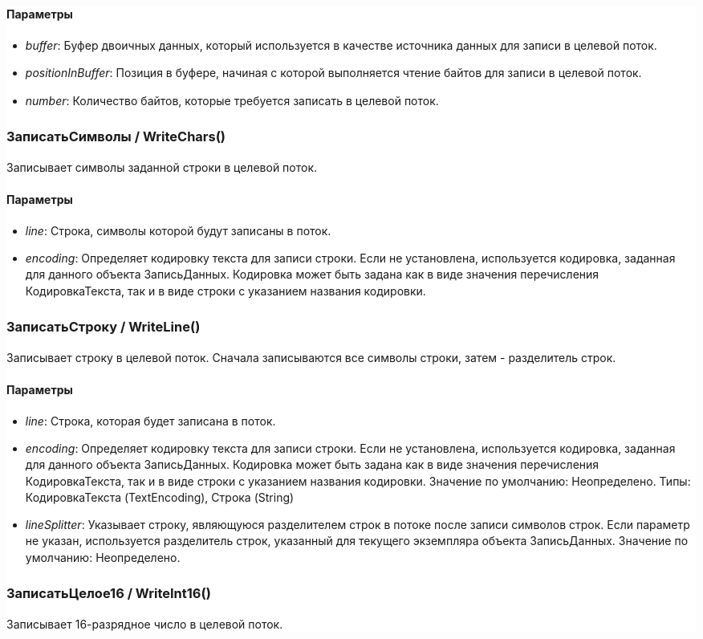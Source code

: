 #### Параметры

* *buffer*: Буфер двоичных данных, который используется в качестве источника данных для записи в целевой поток.

* *positionInBuffer*: Позиция в буфере, начиная с которой выполняется чтение байтов для записи в целевой поток.

* *number*: Количество байтов, которые требуется записать в целевой поток.

### ЗаписатьСимволы / WriteChars()
    
    
    

Записывает символы заданной строки в целевой поток.


  
  
#### Параметры

* *line*: Строка, символы которой будут записаны в поток.

* *encoding*: Определяет кодировку текста для записи строки. Если не установлена, используется кодировка, заданная для данного объекта ЗаписьДанных.
Кодировка может быть задана как в виде значения перечисления КодировкаТекста, так и в виде строки с указанием названия кодировки.

### ЗаписатьСтроку / WriteLine()
    
    
    

Записывает строку в целевой поток.
Сначала записываются все символы строки, затем - разделитель строк.


  
  
#### Параметры

* *line*: Строка, которая будет записана в поток.

* *encoding*: Определяет кодировку текста для записи строки. Если не установлена, используется кодировка, заданная для данного объекта ЗаписьДанных.
Кодировка может быть задана как в виде значения перечисления КодировкаТекста, так и в виде строки с указанием названия кодировки.
Значение по умолчанию: Неопределено. Типы: КодировкаТекста (TextEncoding), Строка (String)

* *lineSplitter*: Указывает строку, являющуюся разделителем строк в потоке после записи символов строк. Если параметр не указан, используется разделитель строк, указанный для текущего экземпляра объекта ЗаписьДанных.
Значение по умолчанию: Неопределено.

### ЗаписатьЦелое16 / WriteInt16()
    
    
    

Записывает 16-разрядное число в целевой поток.
